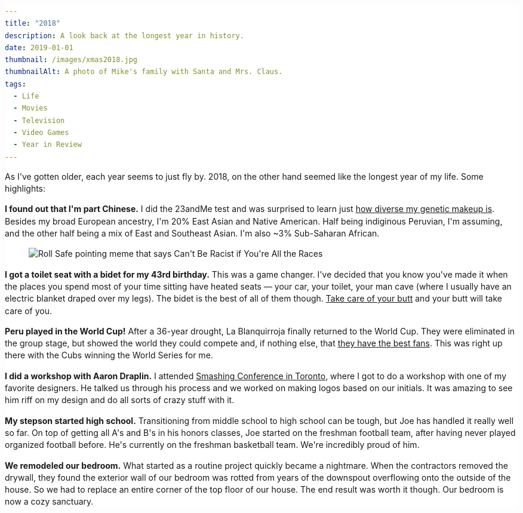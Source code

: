 ```yaml
---
title: "2018"
description: A look back at the longest year in history.
date: 2019-01-01
thumbnail: /images/xmas2018.jpg
thumbnailAlt: A photo of Mike's family with Santa and Mrs. Claus.
tags:
  - Life
  - Movies
  - Television
  - Video Games
  - Year in Review
---
```

As I've gotten older, each year seems to just fly by. 2018, on the other hand seemed like the longest year of my life. Some highlights:

**I found out that I'm part Chinese.** I did the 23andMe test and was surprised to learn just [how diverse my genetic makeup is](https://you.23andme.com/published/reports/21ae3762571d47498d1aeef1fe7b289b/?share_id=190aaa9c91a0440e). Besides my broad European ancestry, I'm 20% East Asian and Native American. Half being indiginous Peruvian, I'm assuming, and the other half being a mix of East and Southeast Asian. I'm also ~3% Sub-Saharan African.

<figure>

![Roll Safe pointing meme that says Can't Be Racist if You're All the Races](/images/cantberacist.jpg)

</figure>

**I got a toilet seat with a bidet for my 43rd birthday.** This was a game changer. I've decided that you know you've made it when the places you spend most of your time sitting have heated seats — your car, your toilet, your man cave (where I usually have an electric blanket draped over my legs). The bidet is the best of all of them though. [Take care of your butt](https://washlet.totousa.com/product/c100) and your butt will take care of you.

**Peru played in the World Cup!** After a 36-year drought, La Blanquirroja finally returned to the World Cup. They were eliminated in the group stage, but showed the world they could compete and, if nothing else, that [they have the best fans](https://www.dreamteamfc.com/c/2018-world-cup/404668/world-cup-russia-2018-peru-fans/). This was right up there with the Cubs winning the World Series for me.

**I did a workshop with Aaron Draplin.** I attended [Smashing Conference in Toronto](https://www.instagram.com/p/BkwDqgmBK9e/), where I got to do a workshop with one of my favorite designers. He talked us through his process and we worked on making logos based on our initials. It was amazing to see him riff on my design and do all sorts of crazy stuff with it.

**My stepson started high school.** Transitioning from middle school to high school can be tough, but Joe has handled it really well so far. On top of getting all A's and B's in his honors classes, Joe started on the freshman football team, after having never played organized football before. He's currently on the freshman basketball team. We're incredibly proud of him.

**We remodeled our bedroom.** What started as a routine project quickly became a nightmare. When the contractors removed the drywall, they found the exterior wall of our bedroom was rotted from years of the downspout overflowing onto the outside of the house. So we had to replace an entire corner of the top floor of our house. The end result was worth it though. Our bedroom is now a cozy sanctuary.
